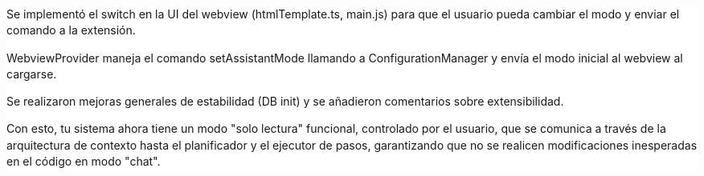 Se implementó el switch en la UI del webview (htmlTemplate.ts, main.js) para que el usuario pueda cambiar el modo y enviar el comando a la extensión.

WebviewProvider maneja el comando setAssistantMode llamando a ConfigurationManager y envía el modo inicial al webview al cargarse.

Se realizaron mejoras generales de estabilidad (DB init) y se añadieron comentarios sobre extensibilidad.

Con esto, tu sistema ahora tiene un modo "solo lectura" funcional, controlado por el usuario, que se comunica a través de la arquitectura de contexto hasta el planificador y el ejecutor de pasos, garantizando que no se realicen modificaciones inesperadas en el código en modo "chat".